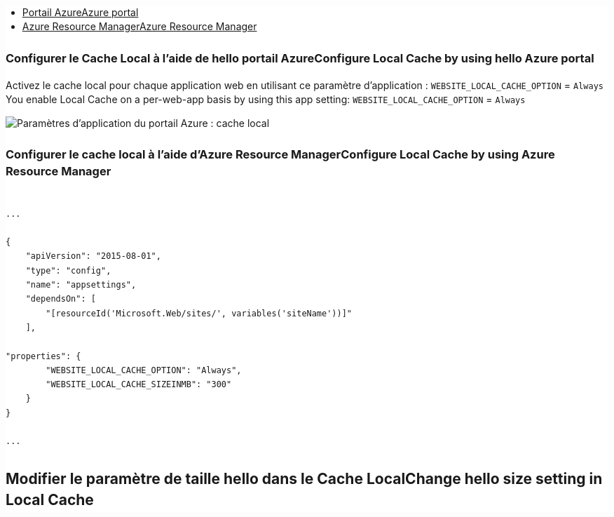 * [<span data-ttu-id="c6e7f-144">Portail Azure</span><span class="sxs-lookup"><span data-stu-id="c6e7f-144">Azure portal</span></span>](#Configure-Local-Cache-Portal)
* [<span data-ttu-id="c6e7f-145">Azure Resource Manager</span><span class="sxs-lookup"><span data-stu-id="c6e7f-145">Azure Resource Manager</span></span>](#Configure-Local-Cache-ARM)

### <a name="configure-local-cache-by-using-hello-azure-portal"></a><span data-ttu-id="c6e7f-146">Configurer le Cache Local à l’aide de hello portail Azure</span><span class="sxs-lookup"><span data-stu-id="c6e7f-146">Configure Local Cache by using hello Azure portal</span></span>
<a name="Configure-Local-Cache-Portal"></a>

<span data-ttu-id="c6e7f-147">Activez le cache local pour chaque application web en utilisant ce paramètre d’application : `WEBSITE_LOCAL_CACHE_OPTION` = `Always`</span><span class="sxs-lookup"><span data-stu-id="c6e7f-147">You enable Local Cache on a per-web-app basis by using this app setting: `WEBSITE_LOCAL_CACHE_OPTION` = `Always`</span></span>  

![Paramètres d’application du portail Azure : cache local](media/app-service-local-cache/app-service-local-cache-configure-portal.png)

### <a name="configure-local-cache-by-using-azure-resource-manager"></a><span data-ttu-id="c6e7f-149">Configurer le cache local à l’aide d’Azure Resource Manager</span><span class="sxs-lookup"><span data-stu-id="c6e7f-149">Configure Local Cache by using Azure Resource Manager</span></span>
<a name="Configure-Local-Cache-ARM"></a>

```

...

{
    "apiVersion": "2015-08-01",
    "type": "config",
    "name": "appsettings",
    "dependsOn": [
        "[resourceId('Microsoft.Web/sites/', variables('siteName'))]"
    ],

"properties": {
        "WEBSITE_LOCAL_CACHE_OPTION": "Always",
        "WEBSITE_LOCAL_CACHE_SIZEINMB": "300"
    }
}

...
```

## <a name="change-hello-size-setting-in-local-cache"></a><span data-ttu-id="c6e7f-150">Modifier le paramètre de taille hello dans le Cache Local</span><span class="sxs-lookup"><span data-stu-id="c6e7f-150">Change hello size setting in Local Cache</span></span>